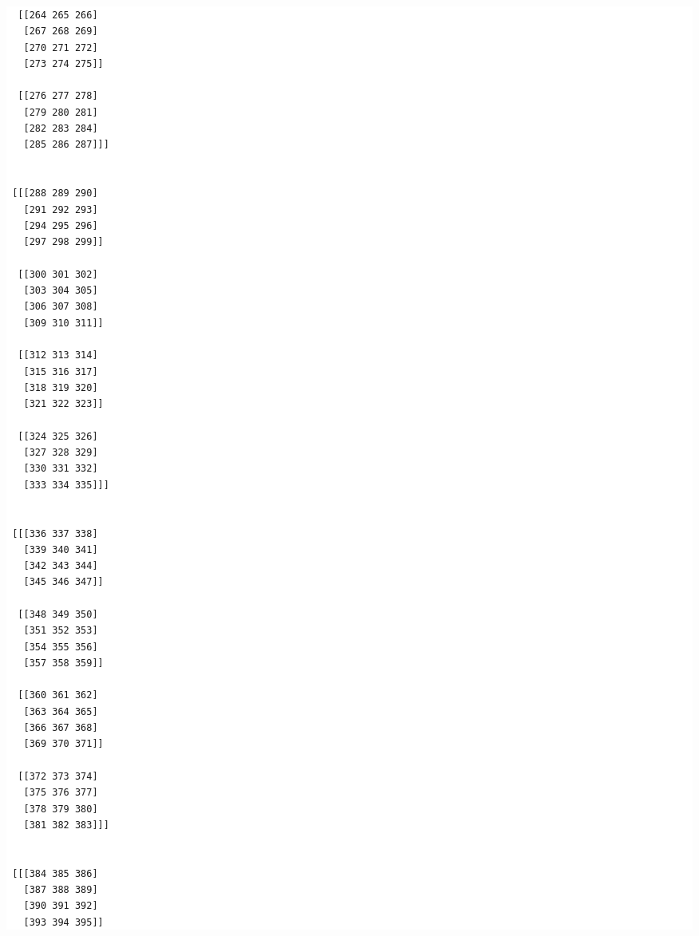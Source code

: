       [[264 265 266]
       [267 268 269]
       [270 271 272]
       [273 274 275]]
    
      [[276 277 278]
       [279 280 281]
       [282 283 284]
       [285 286 287]]]
    
    
     [[[288 289 290]
       [291 292 293]
       [294 295 296]
       [297 298 299]]
    
      [[300 301 302]
       [303 304 305]
       [306 307 308]
       [309 310 311]]
    
      [[312 313 314]
       [315 316 317]
       [318 319 320]
       [321 322 323]]
    
      [[324 325 326]
       [327 328 329]
       [330 331 332]
       [333 334 335]]]
    
    
     [[[336 337 338]
       [339 340 341]
       [342 343 344]
       [345 346 347]]
    
      [[348 349 350]
       [351 352 353]
       [354 355 356]
       [357 358 359]]
    
      [[360 361 362]
       [363 364 365]
       [366 367 368]
       [369 370 371]]
    
      [[372 373 374]
       [375 376 377]
       [378 379 380]
       [381 382 383]]]
    
    
     [[[384 385 386]
       [387 388 389]
       [390 391 392]
       [393 394 395]]
    